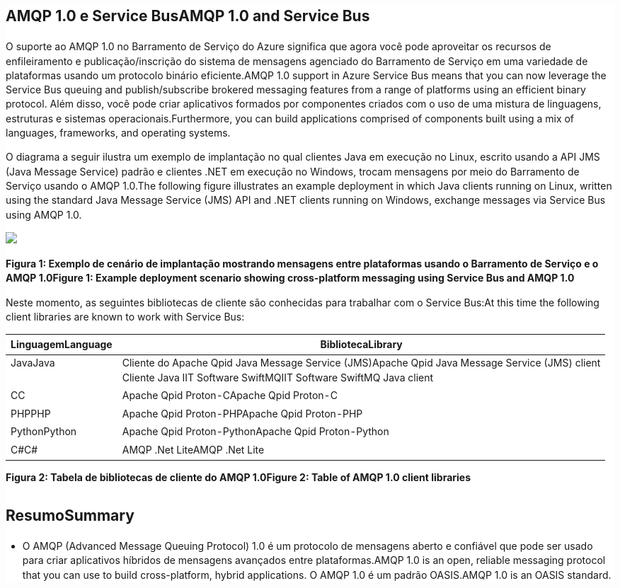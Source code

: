 ## <a name="amqp-10-and-service-bus"></a><span data-ttu-id="5607b-152">AMQP 1.0 e Service Bus</span><span class="sxs-lookup"><span data-stu-id="5607b-152">AMQP 1.0 and Service Bus</span></span>
<span data-ttu-id="5607b-153">O suporte ao AMQP 1.0 no Barramento de Serviço do Azure significa que agora você pode aproveitar os recursos de enfileiramento e publicação/inscrição do sistema de mensagens agenciado do Barramento de Serviço em uma variedade de plataformas usando um protocolo binário eficiente.</span><span class="sxs-lookup"><span data-stu-id="5607b-153">AMQP 1.0 support in Azure Service Bus means that you can now leverage the Service Bus queuing and publish/subscribe brokered messaging features from a range of platforms using an efficient binary protocol.</span></span> <span data-ttu-id="5607b-154">Além disso, você pode criar aplicativos formados por componentes criados com o uso de uma mistura de linguagens, estruturas e sistemas operacionais.</span><span class="sxs-lookup"><span data-stu-id="5607b-154">Furthermore, you can build applications comprised of components built using a mix of languages, frameworks, and operating systems.</span></span>

<span data-ttu-id="5607b-155">O diagrama a seguir ilustra um exemplo de implantação no qual clientes Java em execução no Linux, escrito usando a API JMS (Java Message Service) padrão e clientes .NET em execução no Windows, trocam mensagens por meio do Barramento de Serviço usando o AMQP 1.0.</span><span class="sxs-lookup"><span data-stu-id="5607b-155">The following figure illustrates an example deployment in which Java clients running on Linux, written using the standard Java Message Service (JMS) API and .NET clients running on Windows, exchange messages via Service Bus using AMQP 1.0.</span></span>

![][0]

<span data-ttu-id="5607b-156">**Figura 1: Exemplo de cenário de implantação mostrando mensagens entre plataformas usando o Barramento de Serviço e o AMQP 1.0**</span><span class="sxs-lookup"><span data-stu-id="5607b-156">**Figure 1: Example deployment scenario showing cross-platform messaging using Service Bus and AMQP 1.0**</span></span>

<span data-ttu-id="5607b-157">Neste momento, as seguintes bibliotecas de cliente são conhecidas para trabalhar com o Service Bus:</span><span class="sxs-lookup"><span data-stu-id="5607b-157">At this time the following client libraries are known to work with Service Bus:</span></span>

| <span data-ttu-id="5607b-158">Linguagem</span><span class="sxs-lookup"><span data-stu-id="5607b-158">Language</span></span> | <span data-ttu-id="5607b-159">Biblioteca</span><span class="sxs-lookup"><span data-stu-id="5607b-159">Library</span></span> |
| --- | --- |
| <span data-ttu-id="5607b-160">Java</span><span class="sxs-lookup"><span data-stu-id="5607b-160">Java</span></span> |<span data-ttu-id="5607b-161">Cliente do Apache Qpid Java Message Service (JMS)</span><span class="sxs-lookup"><span data-stu-id="5607b-161">Apache Qpid Java Message Service (JMS) client</span></span><br/><span data-ttu-id="5607b-162">Cliente Java IIT Software SwiftMQ</span><span class="sxs-lookup"><span data-stu-id="5607b-162">IIT Software SwiftMQ Java client</span></span> |
| <span data-ttu-id="5607b-163">C</span><span class="sxs-lookup"><span data-stu-id="5607b-163">C</span></span> |<span data-ttu-id="5607b-164">Apache Qpid Proton-C</span><span class="sxs-lookup"><span data-stu-id="5607b-164">Apache Qpid Proton-C</span></span> |
| <span data-ttu-id="5607b-165">PHP</span><span class="sxs-lookup"><span data-stu-id="5607b-165">PHP</span></span> |<span data-ttu-id="5607b-166">Apache Qpid Proton-PHP</span><span class="sxs-lookup"><span data-stu-id="5607b-166">Apache Qpid Proton-PHP</span></span> |
| <span data-ttu-id="5607b-167">Python</span><span class="sxs-lookup"><span data-stu-id="5607b-167">Python</span></span> |<span data-ttu-id="5607b-168">Apache Qpid Proton-Python</span><span class="sxs-lookup"><span data-stu-id="5607b-168">Apache Qpid Proton-Python</span></span> |
| <span data-ttu-id="5607b-169">C#</span><span class="sxs-lookup"><span data-stu-id="5607b-169">C#</span></span> |<span data-ttu-id="5607b-170">AMQP .Net Lite</span><span class="sxs-lookup"><span data-stu-id="5607b-170">AMQP .Net Lite</span></span> |

<span data-ttu-id="5607b-171">**Figura 2: Tabela de bibliotecas de cliente do AMQP 1.0**</span><span class="sxs-lookup"><span data-stu-id="5607b-171">**Figure 2: Table of AMQP 1.0 client libraries**</span></span>

## <a name="summary"></a><span data-ttu-id="5607b-172">Resumo</span><span class="sxs-lookup"><span data-stu-id="5607b-172">Summary</span></span>
* <span data-ttu-id="5607b-173">O AMQP (Advanced Message Queuing Protocol) 1.0 é um protocolo de mensagens aberto e confiável que pode ser usado para criar aplicativos híbridos de mensagens avançados entre plataformas.</span><span class="sxs-lookup"><span data-stu-id="5607b-173">AMQP 1.0 is an open, reliable messaging protocol that you can use to build cross-platform, hybrid applications.</span></span> <span data-ttu-id="5607b-174">O AMQP 1.0 é um padrão OASIS.</span><span class="sxs-lookup"><span data-stu-id="5607b-174">AMQP 1.0 is an OASIS standard.</span></span>

[0]: ./media/service-bus-amqp-overview/service-bus-amqp-1.png